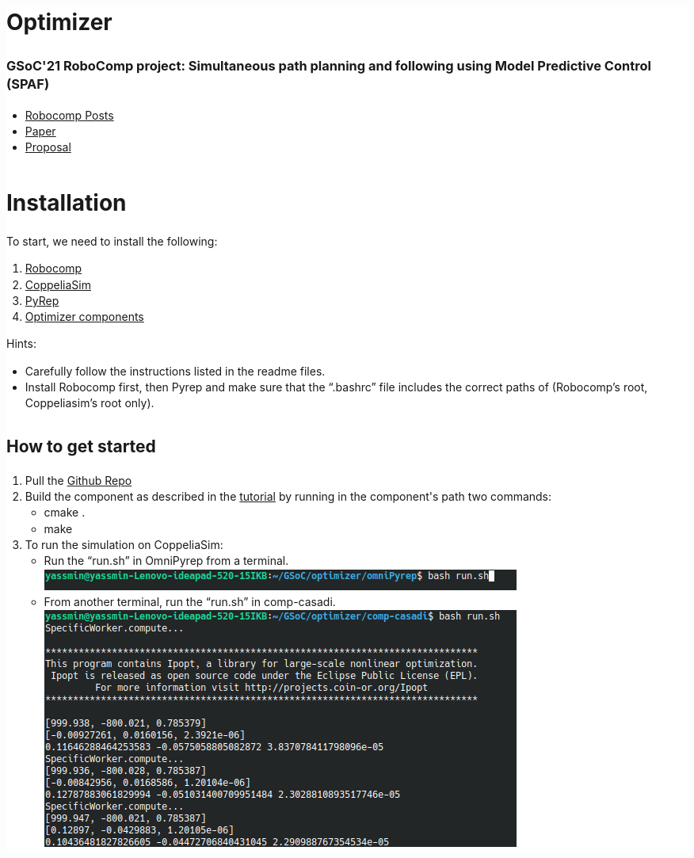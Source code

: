 # Optimizer
### GSoC'21 RoboComp project: Simultaneous path planning and following using Model Predictive Control (SPAF) 
- [Robocomp Posts](https://robocomp.github.io/web/gsoc/2021/posts/index)
- [Paper](https://www.overleaf.com/read/pqyzhvwmxnmf)
- [Proposal](https://drive.google.com/drive/folders/1uvJ-55CTLIYTtSp7vvevxFzt1HJOoXk0?usp=sharing)

# Installation
To start, we need to install the following:
1. [Robocomp](https://github.com/robocomp/robocomp)
2. [CoppeliaSim](https://www.coppeliarobotics.com/)
3. [PyRep](https://github.com/stepjam/PyRep)
4. [Optimizer components](https://github.com/Yasmin-Hesham/optimizer)

Hints: 
 - Carefully follow the instructions listed in the readme files.
 - Install Robocomp first, then Pyrep and make sure that the “.bashrc” file    includes the correct paths of (Robocomp’s root, Coppeliasim’s root only).

## How to get started
1. Pull the [Github Repo](https://github.com/Yasmin-Hesham/optimizer)
2. Build the component as described in the [tutorial](https://github.com/robocomp/robocomp/blob/development/doc/robocompdsl.md) by running in the component's path two commands:
   -  cmake . 
   -  make
3. To run the simulation on CoppeliaSim:
   - Run the “run.sh” in OmniPyrep from a terminal.
    ![OmniPyrep run command](./assets/omni_run.png)
   - From another terminal, run the “run.sh” in comp-casadi.
    ![comp-casadi run command](./assets/comp_run.png)
